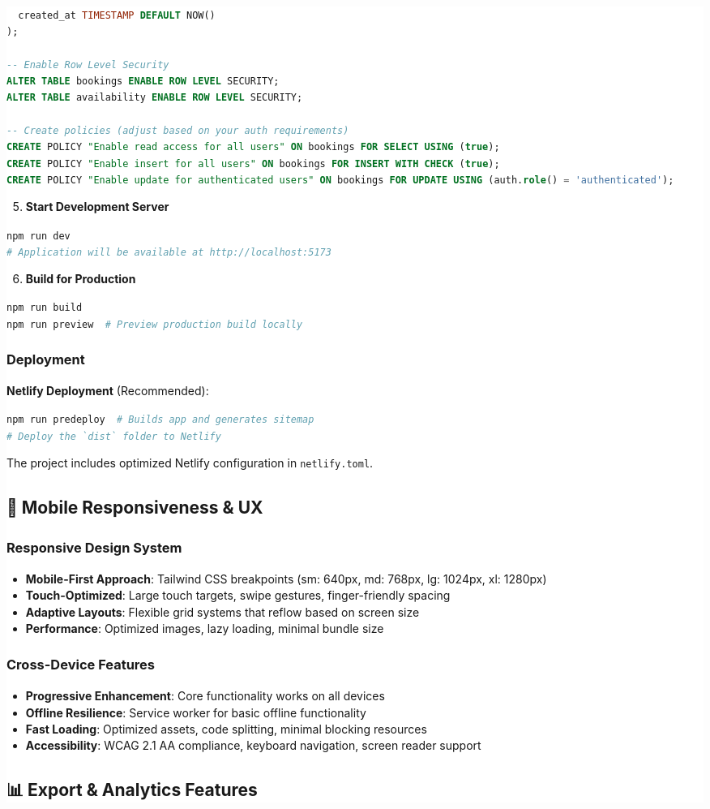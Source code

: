 ```sql
  created_at TIMESTAMP DEFAULT NOW()
);

-- Enable Row Level Security
ALTER TABLE bookings ENABLE ROW LEVEL SECURITY;
ALTER TABLE availability ENABLE ROW LEVEL SECURITY;

-- Create policies (adjust based on your auth requirements)
CREATE POLICY "Enable read access for all users" ON bookings FOR SELECT USING (true);
CREATE POLICY "Enable insert for all users" ON bookings FOR INSERT WITH CHECK (true);
CREATE POLICY "Enable update for authenticated users" ON bookings FOR UPDATE USING (auth.role() = 'authenticated');
```

5. **Start Development Server**
```bash
npm run dev
# Application will be available at http://localhost:5173
```

6. **Build for Production**
```bash
npm run build
npm run preview  # Preview production build locally
```

### Deployment

**Netlify Deployment** (Recommended):
```bash
npm run predeploy  # Builds app and generates sitemap
# Deploy the `dist` folder to Netlify
```

The project includes optimized Netlify configuration in `netlify.toml`.

## 📱 Mobile Responsiveness & UX

### Responsive Design System
- **Mobile-First Approach**: Tailwind CSS breakpoints (sm: 640px, md: 768px, lg: 1024px, xl: 1280px)
- **Touch-Optimized**: Large touch targets, swipe gestures, finger-friendly spacing
- **Adaptive Layouts**: Flexible grid systems that reflow based on screen size
- **Performance**: Optimized images, lazy loading, minimal bundle size

### Cross-Device Features
- **Progressive Enhancement**: Core functionality works on all devices
- **Offline Resilience**: Service worker for basic offline functionality
- **Fast Loading**: Optimized assets, code splitting, minimal blocking resources
- **Accessibility**: WCAG 2.1 AA compliance, keyboard navigation, screen reader support

## 📊 Export & Analytics Features
